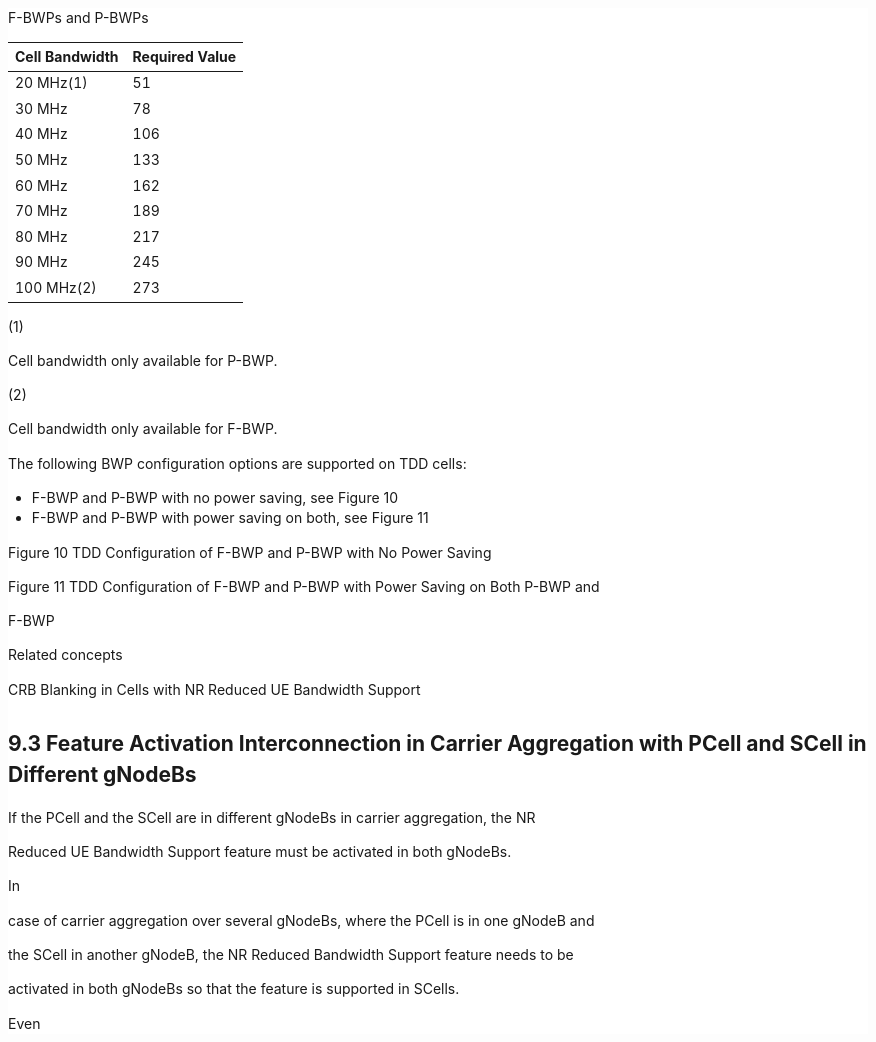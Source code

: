 F-BWPs and P-BWPs

| Cell Bandwidth   |   Required Value |
|------------------|------------------|
| 20 MHz(1)        |               51 |
| 30 MHz           |               78 |
| 40 MHz           |              106 |
| 50 MHz           |              133 |
| 60 MHz           |              162 |
| 70 MHz           |              189 |
| 80 MHz           |              217 |
| 90 MHz           |              245 |
| 100 MHz(2)       |              273 |

(1)

Cell bandwidth only available for P-BWP.

(2)

Cell bandwidth only available for F-BWP.

The following BWP configuration options are supported on TDD cells:

- F-BWP and P-BWP with no power saving, see Figure 10
- F-BWP and P-BWP with power saving on both, see Figure 11

Figure 10   TDD Configuration of F-BWP and P-BWP with No Power Saving

Figure 11   TDD Configuration of F-BWP and P-BWP with Power Saving on Both P-BWP and

F-BWP

Related concepts

CRB Blanking in Cells with NR Reduced UE Bandwidth Support

## 9.3 Feature Activation Interconnection in Carrier Aggregation with PCell and SCell in Different gNodeBs

If the PCell and the SCell are in different gNodeBs in carrier aggregation, the NR

Reduced UE Bandwidth Support feature must be activated in both gNodeBs.

In

case of carrier aggregation over several gNodeBs, where the PCell is in one gNodeB and

the SCell in another gNodeB, the NR Reduced Bandwidth Support feature needs to be

activated in both gNodeBs so that the feature is supported in SCells.

Even
